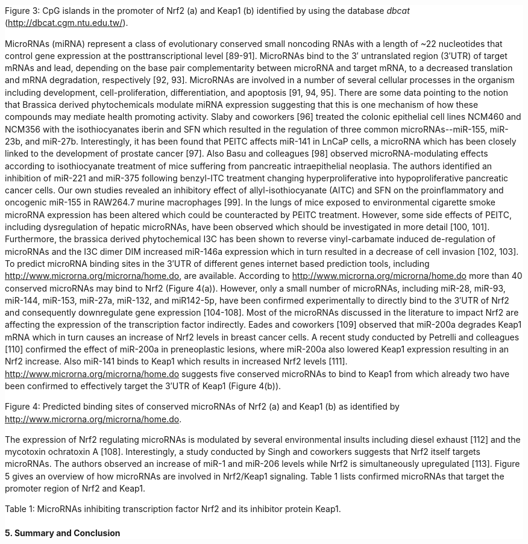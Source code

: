 Figure 3: CpG islands in the promoter of Nrf2 (a) and Keap1 (b) identified by using the database _dbcat_ (http://dbcat.cgm.ntu.edu.tw/).

MicroRNAs (miRNA) represent a class of evolutionary conserved small noncoding RNAs with a length of ~22 nucleotides that control gene expression at the posttranscriptional level [89-91]. MicroRNAs bind to the 3′ untranslated region (3′UTR) of target mRNAs and lead, depending on the base pair complementarity between microRNA and target mRNA, to a decreased translation and mRNA degradation, respectively [92, 93]. MicroRNAs are involved in a number of several cellular processes in the organism including development, cell-proliferation, differentiation, and apoptosis [91, 94, 95]. There are some data pointing to the notion that Brassica derived phytochemicals modulate miRNA expression suggesting that this is one mechanism of how these compounds may mediate health promoting activity. Slaby and coworkers [96] treated the colonic epithelial cell lines NCM460 and NCM356 with the isothiocyanates iberin and SFN which resulted in the regulation of three common microRNAs--miR-155, miR-23b, and miR-27b. Interestingly, it has been found that PEITC affects miR-141 in LnCaP cells, a microRNA which has been closely linked to the development of prostate cancer [97]. Also Basu and colleagues [98] observed microRNA-modulating effects according to isothiocyanate treatment of mice suffering from pancreatic intraepithelial neoplasia. The authors identified an inhibition of miR-221 and miR-375 following benzyl-ITC treatment changing hyperproliferative into hypoproliferative pancreatic cancer cells. Our own studies revealed an inhibitory effect of allyl-isothiocyanate (AITC) and SFN on the proinflammatory and oncogenic miR-155 in RAW264.7 murine macrophages [99]. In the lungs of mice exposed to environmental cigarette smoke microRNA expression has been altered which could be counteracted by PEITC treatment. However, some side effects of PEITC, including dysregulation of hepatic microRNAs, have been observed which should be investigated in more detail [100, 101]. Furthermore, the brassica derived phytochemical I3C has been shown to reverse vinyl-carbamate induced de-regulation of microRNAs and the I3C dimer DIM increased miR-146a expression which in turn resulted in a decrease of cell invasion [102, 103]. To predict microRNA binding sites in the 3′UTR of different genes internet based prediction tools, including http://www.microrna.org/microrna/home.do, are available. According to http://www.microrna.org/microrna/home.do more than 40 conserved microRNAs may bind to Nrf2 (Figure 4(a)). However, only a small number of microRNAs, including miR-28, miR-93, miR-144, miR-153, miR-27a, miR-132, and miR142-5p, have been confirmed experimentally to directly bind to the 3′UTR of Nrf2 and consequently downregulate gene expression [104-108]. Most of the microRNAs discussed in the literature to impact Nrf2 are affecting the expression of the transcription factor indirectly. Eades and coworkers [109] observed that miR-200a degrades Keap1 mRNA which in turn causes an increase of Nrf2 levels in breast cancer cells. A recent study conducted by Petrelli and colleagues [110] confirmed the effect of miR-200a in preneoplastic lesions, where miR-200a also lowered Keap1 expression resulting in an Nrf2 increase. Also miR-141 binds to Keap1 which results in increased Nrf2 levels [111]. http://www.microrna.org/microrna/home.do suggests five conserved microRNAs to bind to Keap1 from which already two have been confirmed to effectively target the 3′UTR of Keap1 (Figure 4(b)).

Figure 4: Predicted binding sites of conserved microRNAs of Nrf2 (a) and Keap1 (b) as identified by http://www.microrna.org/microrna/home.do.

The expression of Nrf2 regulating microRNAs is modulated by several environmental insults including diesel exhaust [112] and the mycotoxin ochratoxin A [108]. Interestingly, a study conducted by Singh and coworkers suggests that Nrf2 itself targets microRNAs. The authors observed an increase of miR-1 and miR-206 levels while Nrf2 is simultaneously upregulated [113]. Figure 5 gives an overview of how microRNAs are involved in Nrf2/Keap1 signaling. Table 1 lists confirmed microRNAs that target the promoter region of Nrf2 and Keap1.

Table 1: MicroRNAs inhibiting transcription factor Nrf2 and its inhibitor protein Keap1. 


#### 5\. Summary and Conclusion
